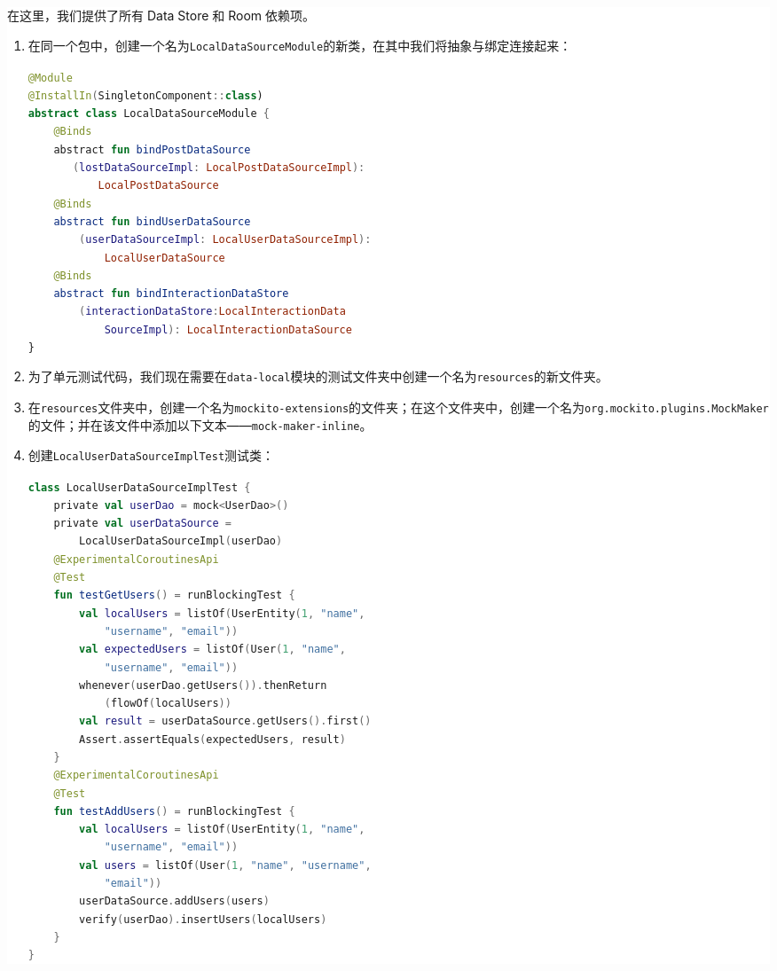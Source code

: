 在这里，我们提供了所有 Data Store 和 Room 依赖项。

1.  在同一个包中，创建一个名为`LocalDataSourceModule`的新类，在其中我们将抽象与绑定连接起来：

    ```kt
    @Module
    @InstallIn(SingletonComponent::class)
    abstract class LocalDataSourceModule {
        @Binds
        abstract fun bindPostDataSource
           (lostDataSourceImpl: LocalPostDataSourceImpl): 
               LocalPostDataSource
        @Binds
        abstract fun bindUserDataSource
            (userDataSourceImpl: LocalUserDataSourceImpl): 
                LocalUserDataSource
        @Binds
        abstract fun bindInteractionDataStore
            (interactionDataStore:LocalInteractionData
                SourceImpl): LocalInteractionDataSource
    }
    ```

1.  为了单元测试代码，我们现在需要在`data-local`模块的测试文件夹中创建一个名为`resources`的新文件夹。

1.  在`resources`文件夹中，创建一个名为`mockito-extensions`的文件夹；在这个文件夹中，创建一个名为`org.mockito.plugins.MockMaker`的文件；并在该文件中添加以下文本——`mock-maker-inline`。

1.  创建`LocalUserDataSourceImplTest`测试类：

    ```kt
    class LocalUserDataSourceImplTest {
        private val userDao = mock<UserDao>()
        private val userDataSource = 
            LocalUserDataSourceImpl(userDao)
        @ExperimentalCoroutinesApi
        @Test
        fun testGetUsers() = runBlockingTest {
            val localUsers = listOf(UserEntity(1, "name", 
                "username", "email"))
            val expectedUsers = listOf(User(1, "name", 
                "username", "email"))
            whenever(userDao.getUsers()).thenReturn
                (flowOf(localUsers))
            val result = userDataSource.getUsers().first()
            Assert.assertEquals(expectedUsers, result)
        }
        @ExperimentalCoroutinesApi
        @Test
        fun testAddUsers() = runBlockingTest {
            val localUsers = listOf(UserEntity(1, "name", 
                "username", "email"))
            val users = listOf(User(1, "name", "username", 
                "email"))
            userDataSource.addUsers(users)
            verify(userDao).insertUsers(localUsers)
        }
    }
    ```
